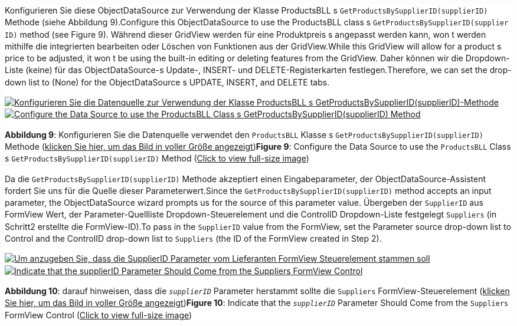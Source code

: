 
<span data-ttu-id="b73d1-164">Konfigurieren Sie diese ObjectDataSource zur Verwendung der Klasse ProductsBLL s `GetProductsBySupplierID(supplierID)` Methode (siehe Abbildung 9).</span><span class="sxs-lookup"><span data-stu-id="b73d1-164">Configure this ObjectDataSource to use the ProductsBLL class s `GetProductsBySupplierID(supplierID)` method (see Figure 9).</span></span> <span data-ttu-id="b73d1-165">Während dieser GridView werden für eine Produktpreis s angepasst werden kann, won t werden mithilfe die integrierten bearbeiten oder Löschen von Funktionen aus der GridView.</span><span class="sxs-lookup"><span data-stu-id="b73d1-165">While this GridView will allow for a product s price to be adjusted, it won t be using the built-in editing or deleting features from the GridView.</span></span> <span data-ttu-id="b73d1-166">Daher können wir die Dropdown-Liste (keine) für das ObjectDataSource-s Update-, INSERT- und DELETE-Registerkarten festlegen.</span><span class="sxs-lookup"><span data-stu-id="b73d1-166">Therefore, we can set the drop-down list to (None) for the ObjectDataSource s UPDATE, INSERT, and DELETE tabs.</span></span>


<span data-ttu-id="b73d1-167">[![Konfigurieren Sie die Datenquelle zur Verwendung der Klasse ProductsBLL s GetProductsBySupplierID(supplierID)-Methode](adding-and-responding-to-buttons-to-a-gridview-vb/_static/image22.png)](adding-and-responding-to-buttons-to-a-gridview-vb/_static/image21.png)</span><span class="sxs-lookup"><span data-stu-id="b73d1-167">[![Configure the Data Source to use the ProductsBLL Class s GetProductsBySupplierID(supplierID) Method](adding-and-responding-to-buttons-to-a-gridview-vb/_static/image22.png)](adding-and-responding-to-buttons-to-a-gridview-vb/_static/image21.png)</span></span>

<span data-ttu-id="b73d1-168">**Abbildung 9**: Konfigurieren Sie die Datenquelle verwendet den `ProductsBLL` Klasse s `GetProductsBySupplierID(supplierID)` Methode ([klicken Sie hier, um das Bild in voller Größe angezeigt](adding-and-responding-to-buttons-to-a-gridview-vb/_static/image23.png))</span><span class="sxs-lookup"><span data-stu-id="b73d1-168">**Figure 9**: Configure the Data Source to use the `ProductsBLL` Class s `GetProductsBySupplierID(supplierID)` Method ([Click to view full-size image](adding-and-responding-to-buttons-to-a-gridview-vb/_static/image23.png))</span></span>


<span data-ttu-id="b73d1-169">Da die `GetProductsBySupplierID(supplierID)` Methode akzeptiert einen Eingabeparameter, der ObjectDataSource-Assistent fordert Sie uns für die Quelle dieser Parameterwert.</span><span class="sxs-lookup"><span data-stu-id="b73d1-169">Since the `GetProductsBySupplierID(supplierID)` method accepts an input parameter, the ObjectDataSource wizard prompts us for the source of this parameter value.</span></span> <span data-ttu-id="b73d1-170">Übergeben der `SupplierID` aus FormView Wert, der Parameter-Quellliste Dropdown-Steuerelement und die ControlID Dropdown-Liste festgelegt `Suppliers` (in Schritt2 erstellte die FormView-ID).</span><span class="sxs-lookup"><span data-stu-id="b73d1-170">To pass in the `SupplierID` value from the FormView, set the Parameter source drop-down list to Control and the ControlID drop-down list to `Suppliers` (the ID of the FormView created in Step 2).</span></span>


<span data-ttu-id="b73d1-171">[![Um anzugeben Sie, dass die SupplierID Parameter vom Lieferanten FormView Steuerelement stammen soll](adding-and-responding-to-buttons-to-a-gridview-vb/_static/image25.png)](adding-and-responding-to-buttons-to-a-gridview-vb/_static/image24.png)</span><span class="sxs-lookup"><span data-stu-id="b73d1-171">[![Indicate that the supplierID Parameter Should Come from the Suppliers FormView Control](adding-and-responding-to-buttons-to-a-gridview-vb/_static/image25.png)](adding-and-responding-to-buttons-to-a-gridview-vb/_static/image24.png)</span></span>

<span data-ttu-id="b73d1-172">**Abbildung 10**: darauf hinweisen, dass die  *`supplierID`*  Parameter herstammt sollte die `Suppliers` FormView-Steuerelement ([klicken Sie hier, um das Bild in voller Größe angezeigt](adding-and-responding-to-buttons-to-a-gridview-vb/_static/image26.png))</span><span class="sxs-lookup"><span data-stu-id="b73d1-172">**Figure 10**: Indicate that the *`supplierID`* Parameter Should Come from the `Suppliers` FormView Control ([Click to view full-size image](adding-and-responding-to-buttons-to-a-gridview-vb/_static/image26.png))</span></span>

